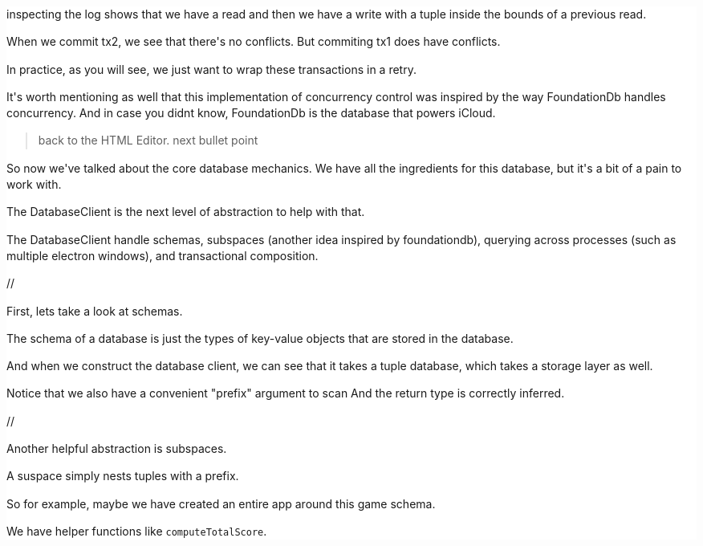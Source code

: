 inspecting the log shows that we have a read
and then we have a write
with a tuple inside the bounds
of a previous read.

When we commit tx2, we see that there's no conflicts.
But commiting tx1 does have conflicts.

In practice, as you will see,
we just want to wrap these transactions
in a retry.

It's worth mentioning as well
that this implementation of concurrency control
was inspired by the way FoundationDb handles concurrency.
And in case you didnt know,
FoundationDb is the database that powers iCloud.

> back to the HTML Editor.
> next bullet point

So now we've talked about the core database mechanics.
We have all the ingredients for this database,
but it's a bit of a pain to work with.

The DatabaseClient is the next level of abstraction to help with that.

The DatabaseClient handle schemas,
subspaces (another idea inspired by foundationdb),
querying across processes (such as multiple electron windows),
and transactional composition.


//


First, lets take a look at schemas.

The schema of a database
is just the types of key-value objects
that are stored in the database.

And when we construct the database client,
we can see that it takes a tuple database,
which takes a storage layer as well.

Notice that we also have a convenient "prefix" argument to scan
And the return type is correctly inferred.


//


Another helpful abstraction is subspaces.

A suspace simply nests tuples with a prefix.

So for example, maybe we have created an entire app
around this game schema.

We have helper functions like `computeTotalScore`.
